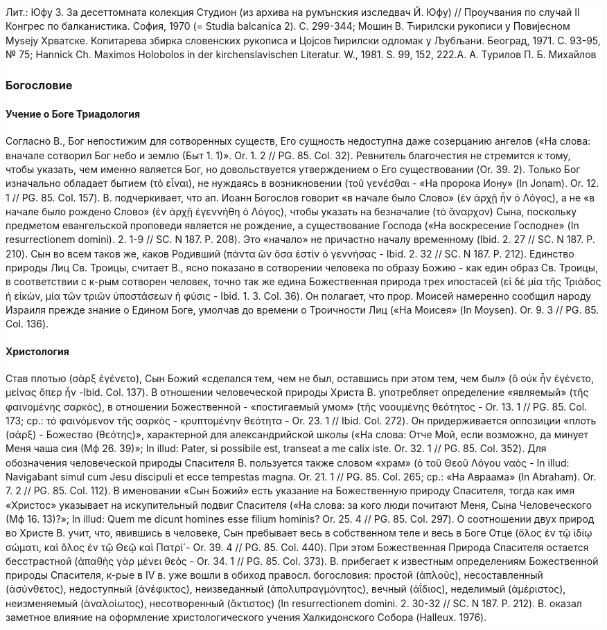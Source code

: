 Лит.: Юфу З. За десеттомната колекция Студион (из архива на румънския изследвач Й. Юфу) // Проучвания по случай II Конгрес по балканистика. София, 1970 (= Studia balcanica 2). С. 299-344; Мошин В. Ћирилски рукописи у Повиjесном Mysejy Хрватске. Копитарева збирка словенских рукописа и Цоjcoв ћирилски одломак у Љубљани. Београд, 1971. С. 93-95, № 75; Hannick Ch. Maximos Holobolos in der kirchenslavischen Literatur. W., 1981. S. 99, 152, 222.А. А. Турилов П. Б. Михайлов

### Богословие

#### Учение о Боге Триадология

Согласно В., Бог непостижим для сотворенных существ, Его сущность недоступна даже созерцанию ангелов («На слова: вначале сотворил Бог небо и землю (Быт 1. 1)». Or. 1. 2 // PG. 85. Col. 32). Ревнитель благочестия не стремится к тому, чтобы указать, чем именно является Бог, но довольствуется утверждением о Его существовании (Or. 39. 2). Только Бог изначально обладает бытием (τὸ εἶναι), не нуждаясь в возникновении (τοῦ γενέσθαι - «На пророка Иону» (In Jonam). Оr. 12. 1 // PG. 85. Col. 157). В. подчеркивает, что ап. Иоанн Богослов говорит «в начале было Слово» (ἐν ἀρχῇ ἦν ὁ Λόγος), а не «в начале было рождено Слово» (ἐν ἀρχῇ ἐγεννήθη ὁ Λόγος), чтобы указать на безначалие (τὸ ἄναρχον) Сына, поскольку предметом евангельской проповеди является не рождение, а существование Господа («На воскресение Господне» (In resurrectionem domini). 2. 1-9 // SC. N 187. P. 208). Это «начало» не причастно началу временному (Ibid. 2. 27 // SC. N 187. P. 210). Сын во всем таков же, каков Родивший (πάντα ὢν ὅσα ἐστὶν ὁ γεννήσας - Ibid. 2. 32 // SC. N 187. P. 212). Единство природы Лиц Св. Троицы, считает В., ясно показано в сотворении человека по образу Божию - как един образ Св. Троицы, в соответствии с к-рым сотворен человек, точно так же едина Божественная природа трех ипостасей (εἰ δὲ μία τῆς Τριάδος ἡ εἰκὼν, μία τῶν τριῶν ὑποστάσεων ἡ φύσις - Ibid. 1. 3. Col. 36). Он полагает, что прор. Моисей намеренно сообщил народу Израиля прежде знание о Едином Боге, умолчав до времени о Троичности Лиц («На Моисея» (In Moysen). Or. 9. 3 // PG. 85. Col. 136).

#### Христология

Став плотью (σὰρξ ἐγένετο), Сын Божий «сделался тем, чем не был, оставшись при этом тем, чем был» (ὃ οὐκ ἦν ἐγένετο, μείνας ὅπερ ἦν -Ibid. Col. 137). В отношении человеческой природы Христа В. употребляет определение «являемый» (τῆς φαινομένης σαρκὸς), в отношении Божественной - «постигаемый умом» (τῆς νοουμένης θεότητος - Оr. 13. 1 // PG. 85. Col. 173; ср.: τὸ φαινόμενον τῆς σαρκὸς - κρυπτομένην θεότητα - Or. 23. 1 // Ibid. Col. 272). Он придерживается оппозиции «плоть (σάρξ) - Божество (θεότης)», характерной для александрийской школы («На слова: Отче Мой, если возможно, да минует Меня чаша сия (Мф 26. 39)»; In illud: Pater, si possibile est, transeat a me calix iste. Оr. 32. 1 // PG. 85. Col. 352). Для обозначения человеческой природы Спасителя В. пользуется также словом «храм» (ὁ τοῦ Θεοῦ Λόγου ναὸς - In illud: Navigabant simul cum Jesu discipuli et ecce tempestas magna. Оr. 21. 1 // PG. 85. Col. 265; ср.: «На Авраама» (In Abraham). Or. 7. 2 // PG. 85. Col. 112). В именовании «Сын Божий» есть указание на Божественную природу Спасителя, тогда как имя «Христос» указывает на искупительный подвиг Спасителя («На слова: за кого люди почитают Меня, Сына Человеческого (Мф 16. 13)?»; In illud: Quem me dicunt homines esse filium hominis? Or. 25. 4 // PG. 85. Col. 297). О соотношении двух природ во Христе В. учит, что, явившись в человеке, Сын пребывает весь в собственном теле и весь в Боге Отце (ὅλος ἐν τῷ ἰδίῳ σώματι, καὶ ὅλος ἐν τῷ Θεῷ καὶ Πατρί́ - Or. 39. 4 // PG. 85. Col. 440). При этом Божественная Природа Спасителя остается бесстрастной (ἀπαθὴς γὰρ μένει θεὸς - Оr. 34. 1 // PG. 85. Col. 373). В. прибегает к известным определениям Божественной природы Спасителя, к-рые в IV в. уже вошли в обиход правосл. богословия: простой (ἁπλοῦς), несоставленный (ἀσύνθετος), недоступный (ἀνέφικτος), неизведанный (ἀπολυπραγμόνητος), вечный (ἀΐδιος), неделимый (ἀμέριστος), неизменяемый (ἀναλοίωτος), несотворенный (ἄκτιστος) (In resurrectionem domini. 2. 30-32 // SC. N 187. P. 212). В. оказал заметное влияние на оформление христологического учения Халкидонского Cобора (Halleux. 1976).
